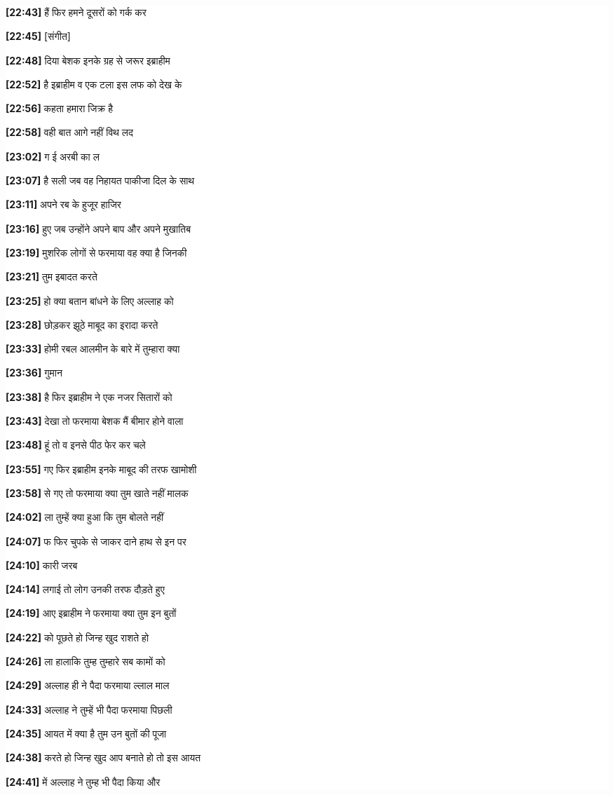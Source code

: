 **[22:43]** हैं फिर हमने दूसरों को गर्क कर

**[22:45]** [संगीत]

**[22:48]** दिया बेशक इनके ग्रह से जरूर इब्राहीम

**[22:52]** है इब्राहीम व एक टला इस लफ को देख के

**[22:56]** कहता हमारा जिक्र है

**[22:58]** वही बात आगे नहीं विथ लद

**[23:02]** ग ई अरबी का ल

**[23:07]** है सली जब वह निहायत पाकीजा दिल के साथ

**[23:11]** अपने रब के हुजूर हाजिर

**[23:16]** हुए जब उन्होंने अपने बाप और अपने मुखातिब

**[23:19]** मुशरिक लोगों से फरमाया वह क्या है जिनकी

**[23:21]** तुम इबादत करते

**[23:25]** हो क्या बतान बांधने के लिए अल्लाह को

**[23:28]** छोड़कर झूठे माबूद का इरादा करते

**[23:33]** होमी रबल आलमीन के बारे में तुम्हारा क्या

**[23:36]** गुमान

**[23:38]** है फिर इब्राहीम ने एक नजर सितारों को

**[23:43]** देखा तो फरमाया बेशक मैं बीमार होने वाला

**[23:48]** हूं तो व इनसे पीठ फेर कर चले

**[23:55]** गए फिर इब्राहीम इनके माबूद की तरफ खामोशी

**[23:58]** से गए तो फरमाया क्या तुम खाते नहीं मालक

**[24:02]** ला तुम्हें क्या हुआ कि तुम बोलते नहीं

**[24:07]** फ फिर चुपके से जाकर दाने हाथ से इन पर

**[24:10]** कारी जरब

**[24:14]** लगाई तो लोग उनकी तरफ दौड़ते हुए

**[24:19]** आए इब्राहीम ने फरमाया क्या तुम इन बुतों

**[24:22]** को पूछते हो जिन्ह खुद राशते हो

**[24:26]** ला हालाकि तुम्ह तुम्हारे सब कामों को

**[24:29]** अल्लाह ही ने पैदा फरमाया ल्लाल माल

**[24:33]** अल्लाह ने तुम्हें भी पैदा फरमाया पिछली

**[24:35]** आयत में क्या है तुम उन बुतों की पूजा

**[24:38]** करते हो जिन्ह खुद आप बनाते हो तो इस आयत

**[24:41]** में अल्लाह ने तुम्ह भी पैदा किया और
